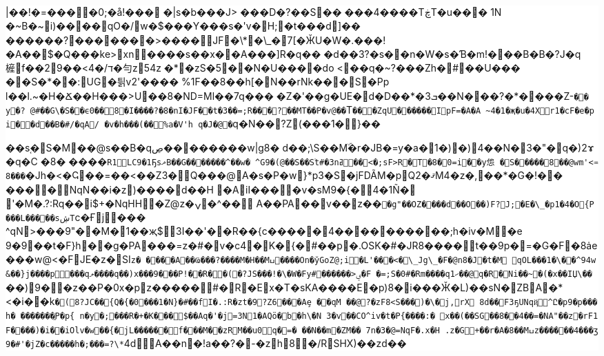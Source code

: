|��!�=���̎�0;�å!��� �|s�b���J> ���D�?��S�� ���4����TڿT�u���
1N
�~B�~i)����qO�/w�$���Y���s�'v�H;�t���d]��
������?�������>����JF�\*�\_�7[�ӁU�W�.���!�A��$�Q���ke>xn����s��x��A���]R�q�� �d��3?�s��n�W�s�Ɓ�m!���B�B�?J�q㯆f��29��<ד/�4�勻z54z
�\*�zS�5��N�U����do <��q�~?���Zh�#��U���
��S�\*��:UG�틝v2'���� %1F��8��h[�N��rNk���S�Pp
l��l.~�H�Ճ��H���>U��8�ND=Ml��7q��� �Z�'��g�UE�d�D��\*�ܒ3��N���?�\*����Z-`��y�?
@#��G\�S��ϵ0��8�I����?�8�nI�JF��t�3��=;R���?��MT��P�v@��`T`���ZqU������IpF=�A�A ~4�1�җ� u�4Xr1�cF�e�pi��d��B �#/�qA/
�v�h���(��%a�V'h
q�J�@�`q�Ν��?Z(���1�}��
 
 ��s֚�S�M��@s��B�qڝ��������w|g8� d��;\S��Mۜ�r� JB�=y�a�1�)�)4��N�3�"�q�)2 ɤ
�q�C
�8�
����`R1LC9�1ҔsޜB��G������� ^��w� ^G9�(@�� S��S֔t#�3nߥ��<�;sF>R�T�8�0=i��y怹 �S�����8��@wm'<♒8���`�Jh �<�Ҁ��=��<��Z3�Q���@A�s�P�w}\*p3�S�jFDÃM�pQޤ�2M4�z�, \��\*�G�!��
����NqN��i�z)����d��H �A׎iI����v�sM9�{�4�1Ñ�
'�M�.?:Rq��i$+�NqHH�Z@z�ݍ�^��
A��PA��v��z��`�g"��OZ� ���d��O��)F?J;�E�\_�p1�4�O{P���L�����sڜT`c�Ғj��� ^qN>���9"��M�1��җ$3I��'��R��{c�����4����������;h�iv�M�e 9�9��t�F}h��g�PA���=z�#�v�c4�K�{�#��p�.OSK�#�JR8����t��9p�=�G�F�8ȧe���w@<�FJE�z�SI`z�
����A��Ҩ���?�� ��M �H��Mߎ����On�ўGoZ@;i�L'���<�\_Jg\_�F�@n8�J�t�M
qOL���1�\��^94w&��}j����p���qލ����q��)x���9���P!��R��(�?JS���!�\�W�Fy#��  ����>ؠ�F �=;S�0#�Rm����qހ1��@q�R�Ni��~�( �x��IЏ\��`��)9��z��P�0x�pz�����#�R�Ex�T�sKA����E�p)8�i���Ӂ�L)��sN�ZBA�\*<�i� �k`�(8?JC��{Q�{�0���1�N}�#��fI�.:R�zt�9?Z6���Aȩ
��qM ��@?�zF8<S���)�\�j,rX
8d��F3ҕUNqҋ^Ը�p9�p ���h�
�������֦P�p{
n�y�;���R�+�K���$��Aq�'�j=3N1�AQӧ�b�h\�N
3�v ��CO^iv�t�P{����:� x��(��SG��8��4 ��=�NA"��z�rF1F����)�i��iOlv�w��{�jL������ f���M��zRM��u0q�=� � �N��m�ZM��
7n�3�@=NqF�.x�H
.z�G׭+��r �A�8��Mߎz������4���ʒ9�#'�jZ�c�����h�;���=?\*`4dA��n�!a��?� -�zh8�/RSHX)��zԁ��
 

















